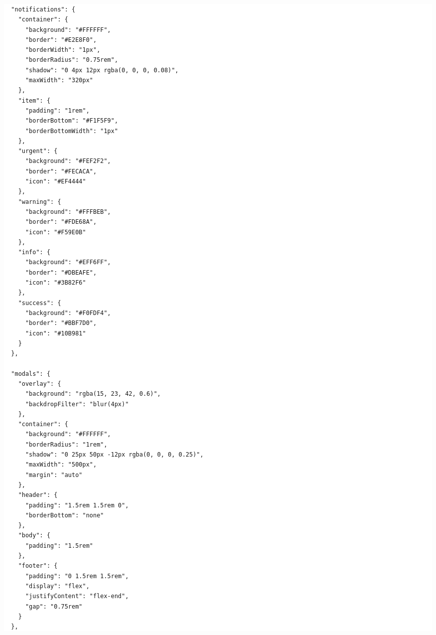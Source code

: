       "notifications": {
        "container": {
          "background": "#FFFFFF",
          "border": "#E2E8F0",
          "borderWidth": "1px",
          "borderRadius": "0.75rem",
          "shadow": "0 4px 12px rgba(0, 0, 0, 0.08)",
          "maxWidth": "320px"
        },
        "item": {
          "padding": "1rem",
          "borderBottom": "#F1F5F9",
          "borderBottomWidth": "1px"
        },
        "urgent": {
          "background": "#FEF2F2",
          "border": "#FECACA",
          "icon": "#EF4444"
        },
        "warning": {
          "background": "#FFFBEB",
          "border": "#FDE68A",
          "icon": "#F59E0B"
        },
        "info": {
          "background": "#EFF6FF",
          "border": "#DBEAFE",
          "icon": "#3B82F6"
        },
        "success": {
          "background": "#F0FDF4",
          "border": "#BBF7D0",
          "icon": "#10B981"
        }
      },

      "modals": {
        "overlay": {
          "background": "rgba(15, 23, 42, 0.6)",
          "backdropFilter": "blur(4px)"
        },
        "container": {
          "background": "#FFFFFF",
          "borderRadius": "1rem",
          "shadow": "0 25px 50px -12px rgba(0, 0, 0, 0.25)",
          "maxWidth": "500px",
          "margin": "auto"
        },
        "header": {
          "padding": "1.5rem 1.5rem 0",
          "borderBottom": "none"
        },
        "body": {
          "padding": "1.5rem"
        },
        "footer": {
          "padding": "0 1.5rem 1.5rem",
          "display": "flex",
          "justifyContent": "flex-end",
          "gap": "0.75rem"
        }
      },
